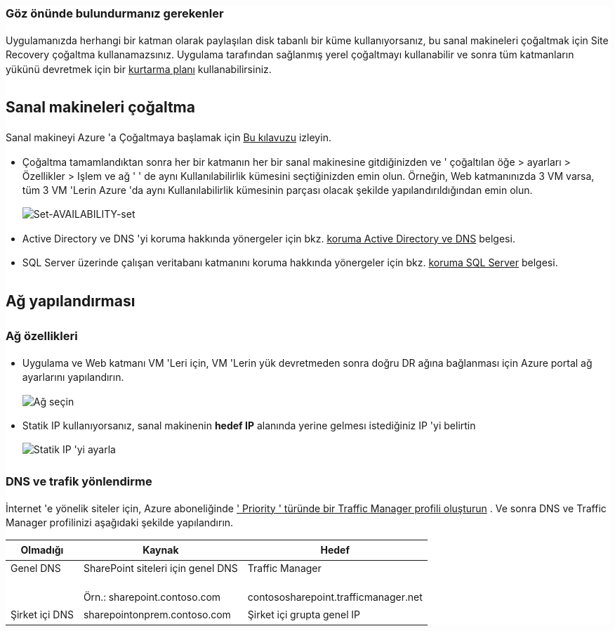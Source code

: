 ### <a name="things-to-keep-in-mind"></a>Göz önünde bulundurmanız gerekenler

Uygulamanızda herhangi bir katman olarak paylaşılan disk tabanlı bir küme kullanıyorsanız, bu sanal makineleri çoğaltmak için Site Recovery çoğaltma kullanamazsınız. Uygulama tarafından sağlanmış yerel çoğaltmayı kullanabilir ve sonra tüm katmanların yükünü devretmek için bir [kurtarma planı](site-recovery-create-recovery-plans.md) kullanabilirsiniz.

## <a name="replicating-virtual-machines"></a>Sanal makineleri çoğaltma

Sanal makineyi Azure 'a Çoğaltmaya başlamak için [Bu kılavuzu](site-recovery-vmware-to-azure.md) izleyin.

* Çoğaltma tamamlandıktan sonra her bir katmanın her bir sanal makinesine gitdiğinizden ve ' çoğaltılan öğe > ayarları > Özellikler > Işlem ve ağ ' ' de aynı Kullanılabilirlik kümesini seçtiğinizden emin olun. Örneğin, Web katmanınızda 3 VM varsa, tüm 3 VM 'Lerin Azure 'da aynı Kullanılabilirlik kümesinin parçası olacak şekilde yapılandırıldığından emin olun.

    ![Set-AVAILABILITY-set](./media/site-recovery-sharepoint/select-av-set.png)

* Active Directory ve DNS 'yi koruma hakkında yönergeler için bkz. [koruma Active Directory ve DNS](site-recovery-active-directory.md) belgesi.

* SQL Server üzerinde çalışan veritabanı katmanını koruma hakkında yönergeler için bkz. [koruma SQL Server](site-recovery-active-directory.md) belgesi.

## <a name="networking-configuration"></a>Ağ yapılandırması

### <a name="network-properties"></a>Ağ özellikleri

* Uygulama ve Web katmanı VM 'Leri için, VM 'Lerin yük devretmeden sonra doğru DR ağına bağlanması için Azure portal ağ ayarlarını yapılandırın.

    ![Ağ seçin](./media/site-recovery-sharepoint/select-network.png)


* Statik IP kullanıyorsanız, sanal makinenin **hedef IP** alanında yerine gelmesı istediğiniz IP 'yi belirtin

    ![Statik IP 'yi ayarla](./media/site-recovery-sharepoint/set-static-ip.png)

### <a name="dns-and-traffic-routing"></a>DNS ve trafik yönlendirme

İnternet 'e yönelik siteler için, Azure aboneliğinde [' Priority ' türünde bir Traffic Manager profili oluşturun](../traffic-manager/traffic-manager-create-profile.md) . Ve sonra DNS ve Traffic Manager profilinizi aşağıdaki şekilde yapılandırın.


| **Olmadığı** | **Kaynak** | **Hedef**|
| --- | --- | --- |
| Genel DNS | SharePoint siteleri için genel DNS <br/><br/> Örn.: sharepoint.contoso.com | Traffic Manager <br/><br/> contososharepoint.trafficmanager.net |
| Şirket içi DNS | sharepointonprem.contoso.com | Şirket içi grupta genel IP |
